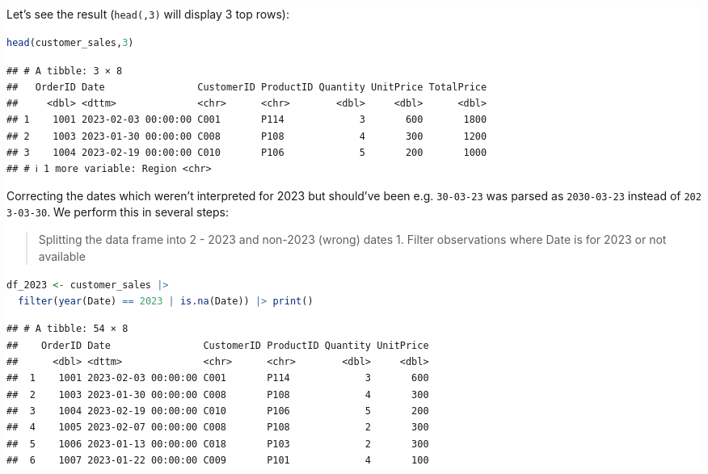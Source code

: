 Let’s see the result (`head(,3)` will display 3 top rows):

``` r
head(customer_sales,3)
```

    ## # A tibble: 3 × 8
    ##   OrderID Date                CustomerID ProductID Quantity UnitPrice TotalPrice
    ##     <dbl> <dttm>              <chr>      <chr>        <dbl>     <dbl>      <dbl>
    ## 1    1001 2023-02-03 00:00:00 C001       P114             3       600       1800
    ## 2    1003 2023-01-30 00:00:00 C008       P108             4       300       1200
    ## 3    1004 2023-02-19 00:00:00 C010       P106             5       200       1000
    ## # ℹ 1 more variable: Region <chr>

Correcting the dates which weren’t interpreted for 2023 but should’ve
been e.g. `30-03-23` was parsed as `2030-03-23` instead of `2023-03-30`.
We perform this in several steps:

> Splitting the data frame into 2 - 2023 and non-2023 (wrong) dates 1.
> Filter observations where Date is for 2023 or not available

``` r
df_2023 <- customer_sales |> 
  filter(year(Date) == 2023 | is.na(Date)) |> print()
```

    ## # A tibble: 54 × 8
    ##    OrderID Date                CustomerID ProductID Quantity UnitPrice
    ##      <dbl> <dttm>              <chr>      <chr>        <dbl>     <dbl>
    ##  1    1001 2023-02-03 00:00:00 C001       P114             3       600
    ##  2    1003 2023-01-30 00:00:00 C008       P108             4       300
    ##  3    1004 2023-02-19 00:00:00 C010       P106             5       200
    ##  4    1005 2023-02-07 00:00:00 C008       P108             2       300
    ##  5    1006 2023-01-13 00:00:00 C018       P103             2       300
    ##  6    1007 2023-01-22 00:00:00 C009       P101             4       100